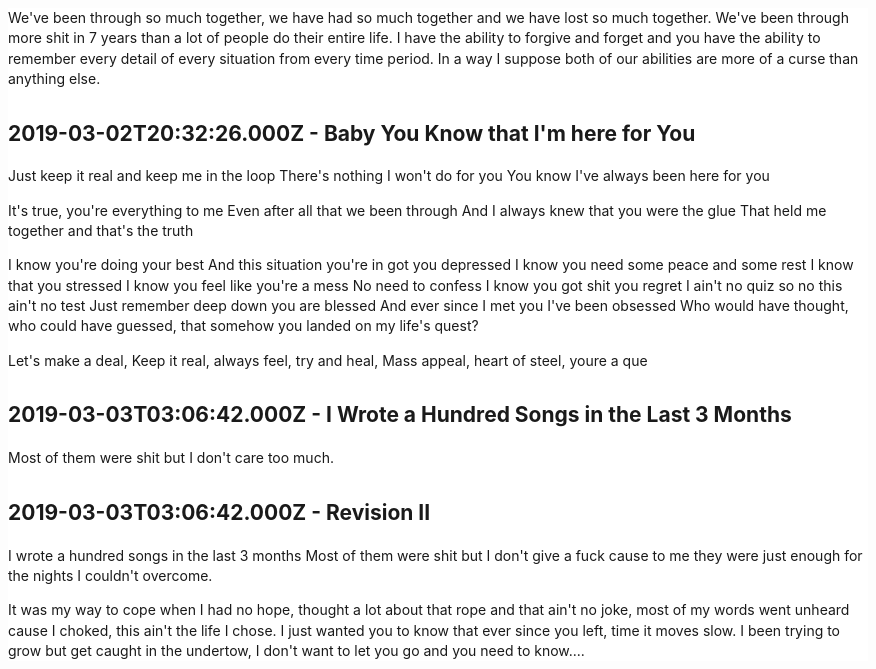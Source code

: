 We've been through so much together, we have had so much together and we have lost so much together. We've been through more shit in 7 years than a lot of people do their entire life. I have the ability to forgive and forget and you have the ability to remember every detail of every situation from every time period. In a way I suppose both of our abilities are more of a curse than anything else.

## 2019-03-02T20:32:26.000Z - Baby You Know that I'm here for You

Just keep it real and keep me in the loop
There's nothing I won't do for you
You know I've always been here for you

It's true, you're everything to me
Even after all that we been through
And I always knew that you were the glue
That held me together and that's the truth

I know you're doing your best
And this situation you're in got you depressed
I know you need some peace and some rest
I know that you stressed
I know you feel like you're a mess
No need to confess I know you got shit you regret
I ain't no quiz so no this ain't no test
Just remember deep down you are blessed
And ever since I met you I've been obsessed
Who would have thought, who could have guessed, that somehow you landed on my life's quest?

Let's make a deal, Keep it real, always feel, try and heal, Mass appeal, heart of steel, youre a que

## 2019-03-03T03:06:42.000Z - I Wrote a Hundred Songs in the Last 3 Months

Most of them were shit but I don't care too much.

## 2019-03-03T03:06:42.000Z - Revision II

I wrote a hundred songs in the last 3 months
Most of them were shit but I don't give a fuck
cause to me they were just enough
for the nights I couldn't overcome.

It was my way to cope when I had no hope, thought a lot about that rope
and that ain't no joke,
most of my words went unheard
cause I choked,
this ain't the life I chose.
I just wanted you to know
that ever since you left,
time it moves slow.
I been trying to grow
but get caught in the undertow,
I don't want to let you go
and you need to know....
